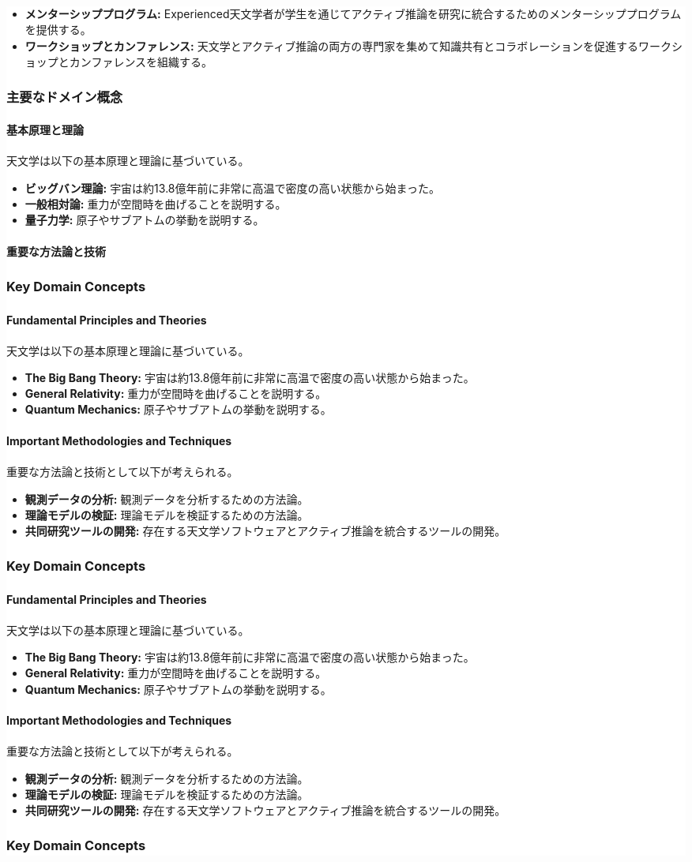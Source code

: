 - **メンターシッププログラム:** Experienced天文学者が学生を通じてアクティブ推論を研究に統合するためのメンターシッププログラムを提供する。
- **ワークショップとカンファレンス:** 天文学とアクティブ推論の両方の専門家を集めて知識共有とコラボレーションを促進するワークショップとカンファレンスを組織する。

### 主要なドメイン概念

#### 基本原理と理論

天文学は以下の基本原理と理論に基づいている。

- **ビッグバン理論:** 宇宙は約13.8億年前に非常に高温で密度の高い状態から始まった。
- **一般相対論:** 重力が空間時を曲げることを説明する。
- **量子力学:** 原子やサブアトムの挙動を説明する。

#### 重要な方法論と技術

### Key Domain Concepts



#### Fundamental Principles and Theories


天文学は以下の基本原理と理論に基づいている。

- **The Big Bang Theory:** 宇宙は約13.8億年前に非常に高温で密度の高い状態から始まった。
- **General Relativity:** 重力が空間時を曲げることを説明する。
- **Quantum Mechanics:** 原子やサブアトムの挙動を説明する。

#### Important Methodologies and Techniques

重要な方法論と技術として以下が考えられる。

- **観測データの分析:** 観測データを分析するための方法論。
- **理論モデルの検証:** 理論モデルを検証するための方法論。
- **共同研究ツールの開発:** 存在する天文学ソフトウェアとアクティブ推論を統合するツールの開発。

### Key Domain Concepts



#### Fundamental Principles and Theories


天文学は以下の基本原理と理論に基づいている。

- **The Big Bang Theory:** 宇宙は約13.8億年前に非常に高温で密度の高い状態から始まった。
- **General Relativity:** 重力が空間時を曲げることを説明する。
- **Quantum Mechanics:** 原子やサブアトムの挙動を説明する。

#### Important Methodologies and Techniques

重要な方法論と技術として以下が考えられる。

- **観測データの分析:** 観測データを分析するための方法論。
- **理論モデルの検証:** 理論モデルを検証するための方法論。
- **共同研究ツールの開発:** 存在する天文学ソフトウェアとアクティブ推論を統合するツールの開発。

### Key Domain Concepts
